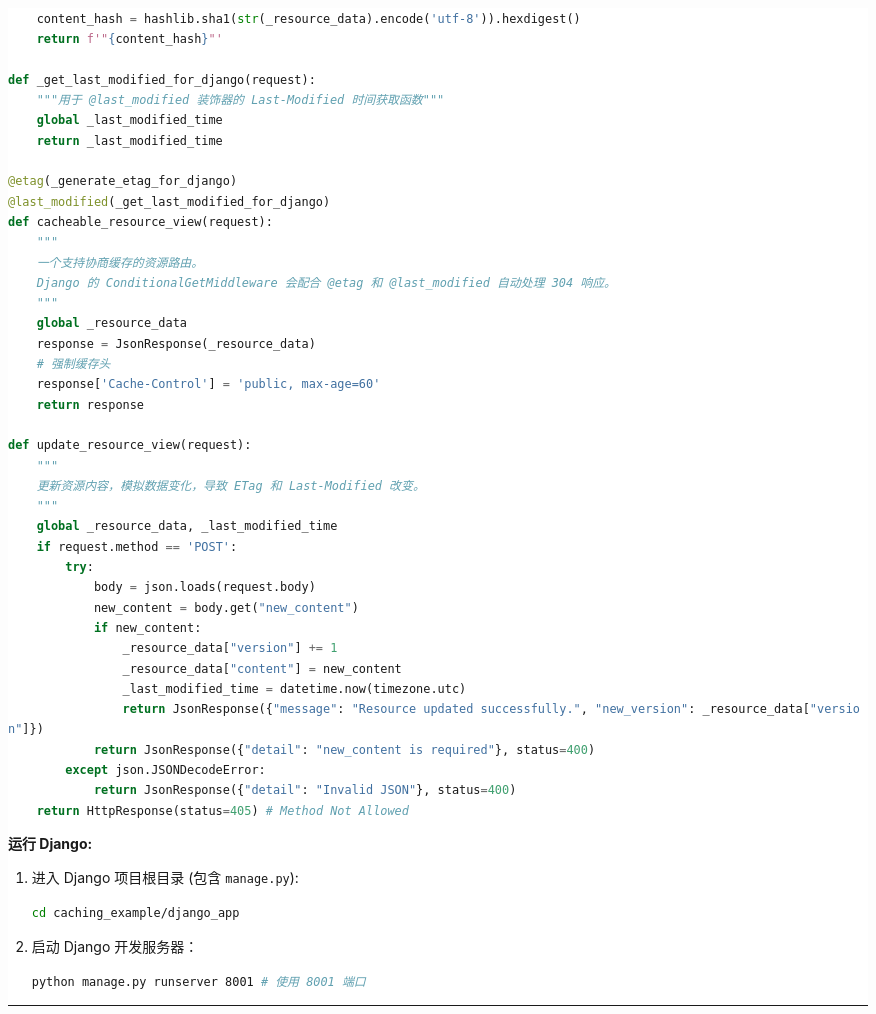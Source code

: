 ```python
    content_hash = hashlib.sha1(str(_resource_data).encode('utf-8')).hexdigest()
    return f'"{content_hash}"'

def _get_last_modified_for_django(request):
    """用于 @last_modified 装饰器的 Last-Modified 时间获取函数"""
    global _last_modified_time
    return _last_modified_time

@etag(_generate_etag_for_django)
@last_modified(_get_last_modified_for_django)
def cacheable_resource_view(request):
    """
    一个支持协商缓存的资源路由。
    Django 的 ConditionalGetMiddleware 会配合 @etag 和 @last_modified 自动处理 304 响应。
    """
    global _resource_data
    response = JsonResponse(_resource_data)
    # 强制缓存头
    response['Cache-Control'] = 'public, max-age=60'
    return response

def update_resource_view(request):
    """
    更新资源内容，模拟数据变化，导致 ETag 和 Last-Modified 改变。
    """
    global _resource_data, _last_modified_time
    if request.method == 'POST':
        try:
            body = json.loads(request.body)
            new_content = body.get("new_content")
            if new_content:
                _resource_data["version"] += 1
                _resource_data["content"] = new_content
                _last_modified_time = datetime.now(timezone.utc)
                return JsonResponse({"message": "Resource updated successfully.", "new_version": _resource_data["version"]})
            return JsonResponse({"detail": "new_content is required"}, status=400)
        except json.JSONDecodeError:
            return JsonResponse({"detail": "Invalid JSON"}, status=400)
    return HttpResponse(status=405) # Method Not Allowed
```

**运行 Django:**

1.  进入 Django 项目根目录 (包含 `manage.py`):
    ```bash
    cd caching_example/django_app
    ```
2.  启动 Django 开发服务器：
    ```bash
    python manage.py runserver 8001 # 使用 8001 端口
    ```

---